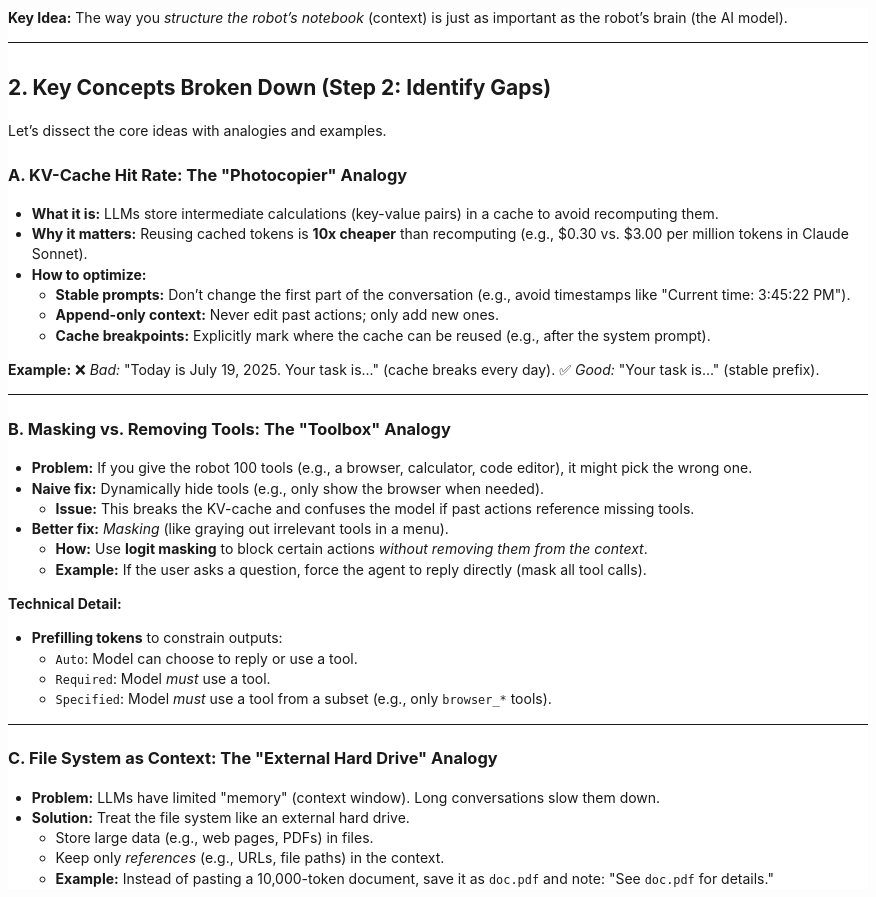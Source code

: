 **Key Idea:** The way you *structure the robot’s notebook* (context) is just as important as the robot’s brain (the AI model).

---

## **2. Key Concepts Broken Down (Step 2: Identify Gaps)**
Let’s dissect the core ideas with analogies and examples.

### **A. KV-Cache Hit Rate: The "Photocopier" Analogy**
- **What it is:** LLMs store intermediate calculations (key-value pairs) in a cache to avoid recomputing them.
- **Why it matters:** Reusing cached tokens is **10x cheaper** than recomputing (e.g., $0.30 vs. $3.00 per million tokens in Claude Sonnet).
- **How to optimize:**
  - **Stable prompts:** Don’t change the first part of the conversation (e.g., avoid timestamps like "Current time: 3:45:22 PM").
  - **Append-only context:** Never edit past actions; only add new ones.
  - **Cache breakpoints:** Explicitly mark where the cache can be reused (e.g., after the system prompt).

**Example:**
❌ *Bad:* "Today is July 19, 2025. Your task is..." (cache breaks every day).
✅ *Good:* "Your task is..." (stable prefix).

---

### **B. Masking vs. Removing Tools: The "Toolbox" Analogy**
- **Problem:** If you give the robot 100 tools (e.g., a browser, calculator, code editor), it might pick the wrong one.
- **Naive fix:** Dynamically hide tools (e.g., only show the browser when needed).
  - **Issue:** This breaks the KV-cache and confuses the model if past actions reference missing tools.
- **Better fix:** *Masking* (like graying out irrelevant tools in a menu).
  - **How:** Use **logit masking** to block certain actions *without removing them from the context*.
  - **Example:** If the user asks a question, force the agent to reply directly (mask all tool calls).

**Technical Detail:**
- **Prefilling tokens** to constrain outputs:
  - `Auto`: Model can choose to reply or use a tool.
  - `Required`: Model *must* use a tool.
  - `Specified`: Model *must* use a tool from a subset (e.g., only `browser_*` tools).

---

### **C. File System as Context: The "External Hard Drive" Analogy**
- **Problem:** LLMs have limited "memory" (context window). Long conversations slow them down.
- **Solution:** Treat the file system like an external hard drive.
  - Store large data (e.g., web pages, PDFs) in files.
  - Keep only *references* (e.g., URLs, file paths) in the context.
  - **Example:** Instead of pasting a 10,000-token document, save it as `doc.pdf` and note: "See `doc.pdf` for details."
